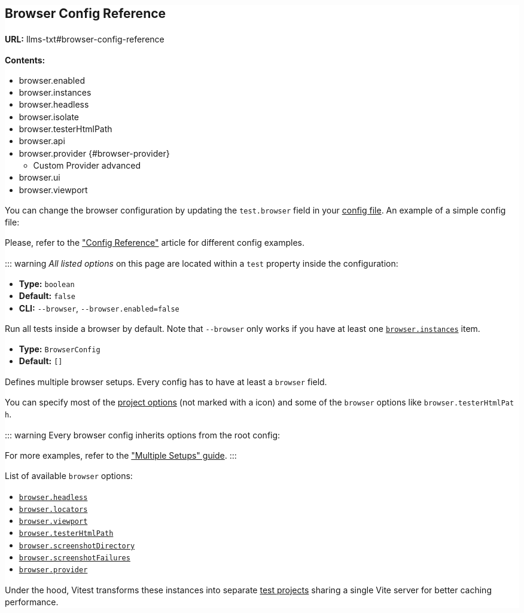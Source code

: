 
## Browser Config Reference

**URL:** llms-txt#browser-config-reference

**Contents:**
- browser.enabled
- browser.instances
- browser.headless
- browser.isolate
- browser.testerHtmlPath
- browser.api
- browser.provider {#browser-provider}
  - Custom Provider advanced
- browser.ui
- browser.viewport

You can change the browser configuration by updating the `test.browser` field in your [config file](/config/). An example of a simple config file:

Please, refer to the ["Config Reference"](/config/) article for different config examples.

::: warning
*All listed options* on this page are located within a `test` property inside the configuration:

* **Type:** `boolean`
* **Default:** `false`
* **CLI:** `--browser`, `--browser.enabled=false`

Run all tests inside a browser by default. Note that `--browser` only works if you have at least one [`browser.instances`](#browser-instances) item.

* **Type:** `BrowserConfig`
* **Default:** `[]`

Defines multiple browser setups. Every config has to have at least a `browser` field.

You can specify most of the [project options](/config/) (not marked with a  icon) and some of the `browser` options like `browser.testerHtmlPath`.

::: warning
Every browser config inherits options from the root config:

For more examples, refer to the ["Multiple Setups" guide](/guide/browser/multiple-setups).
:::

List of available `browser` options:

* [`browser.headless`](#browser-headless)
* [`browser.locators`](#browser-locators)
* [`browser.viewport`](#browser-viewport)
* [`browser.testerHtmlPath`](#browser-testerhtmlpath)
* [`browser.screenshotDirectory`](#browser-screenshotdirectory)
* [`browser.screenshotFailures`](#browser-screenshotfailures)
* [`browser.provider`](#browser-provider)

Under the hood, Vitest transforms these instances into separate [test projects](/advanced/api/test-project) sharing a single Vite server for better caching performance.
